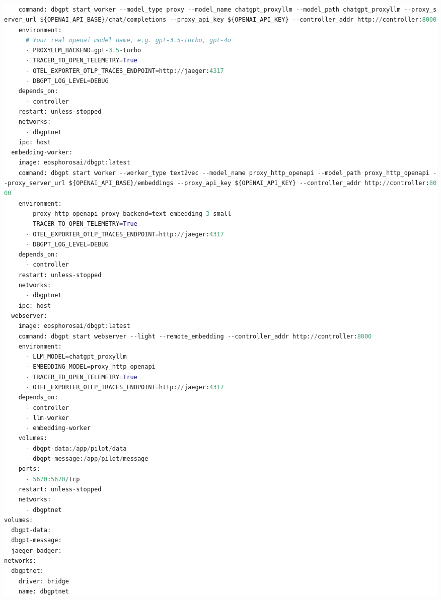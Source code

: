```py
    command: dbgpt start worker --model_type proxy --model_name chatgpt_proxyllm --model_path chatgpt_proxyllm --proxy_server_url ${OPENAI_API_BASE}/chat/completions --proxy_api_key ${OPENAI_API_KEY} --controller_addr http://controller:8000
    environment:
      # Your real openai model name, e.g. gpt-3.5-turbo, gpt-4o
      - PROXYLLM_BACKEND=gpt-3.5-turbo
      - TRACER_TO_OPEN_TELEMETRY=True
      - OTEL_EXPORTER_OTLP_TRACES_ENDPOINT=http://jaeger:4317
      - DBGPT_LOG_LEVEL=DEBUG
    depends_on:
      - controller
    restart: unless-stopped
    networks:
      - dbgptnet
    ipc: host
  embedding-worker:
    image: eosphorosai/dbgpt:latest
    command: dbgpt start worker --worker_type text2vec --model_name proxy_http_openapi --model_path proxy_http_openapi --proxy_server_url ${OPENAI_API_BASE}/embeddings --proxy_api_key ${OPENAI_API_KEY} --controller_addr http://controller:8000
    environment:
      - proxy_http_openapi_proxy_backend=text-embedding-3-small
      - TRACER_TO_OPEN_TELEMETRY=True
      - OTEL_EXPORTER_OTLP_TRACES_ENDPOINT=http://jaeger:4317
      - DBGPT_LOG_LEVEL=DEBUG
    depends_on:
      - controller
    restart: unless-stopped
    networks:
      - dbgptnet
    ipc: host
  webserver:
    image: eosphorosai/dbgpt:latest
    command: dbgpt start webserver --light --remote_embedding --controller_addr http://controller:8000
    environment:
      - LLM_MODEL=chatgpt_proxyllm
      - EMBEDDING_MODEL=proxy_http_openapi
      - TRACER_TO_OPEN_TELEMETRY=True
      - OTEL_EXPORTER_OTLP_TRACES_ENDPOINT=http://jaeger:4317
    depends_on:
      - controller
      - llm-worker
      - embedding-worker
    volumes:
      - dbgpt-data:/app/pilot/data
      - dbgpt-message:/app/pilot/message
    ports:
      - 5670:5670/tcp
    restart: unless-stopped
    networks:
      - dbgptnet
volumes:
  dbgpt-data:
  dbgpt-message:
  jaeger-badger:
networks:
  dbgptnet:
    driver: bridge
    name: dbgptnet
```
